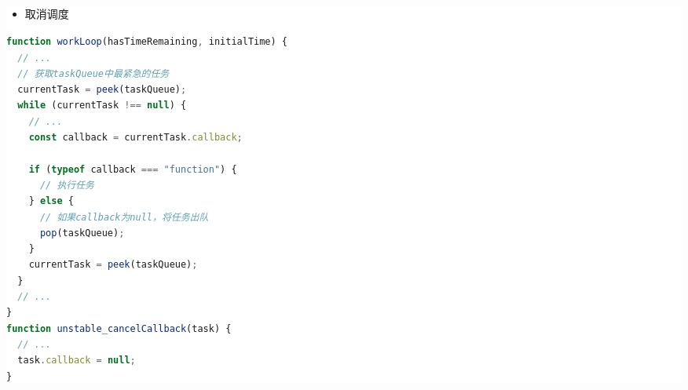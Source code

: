 - 取消调度

```javascript
function workLoop(hasTimeRemaining, initialTime) {
  // ...
  // 获取taskQueue中最紧急的任务
  currentTask = peek(taskQueue);
  while (currentTask !== null) {
    // ...
    const callback = currentTask.callback;

    if (typeof callback === "function") {
      // 执行任务
    } else {
      // 如果callback为null，将任务出队
      pop(taskQueue);
    }
    currentTask = peek(taskQueue);
  }
  // ...
}
function unstable_cancelCallback(task) {
  // ...
  task.callback = null;
}
```
